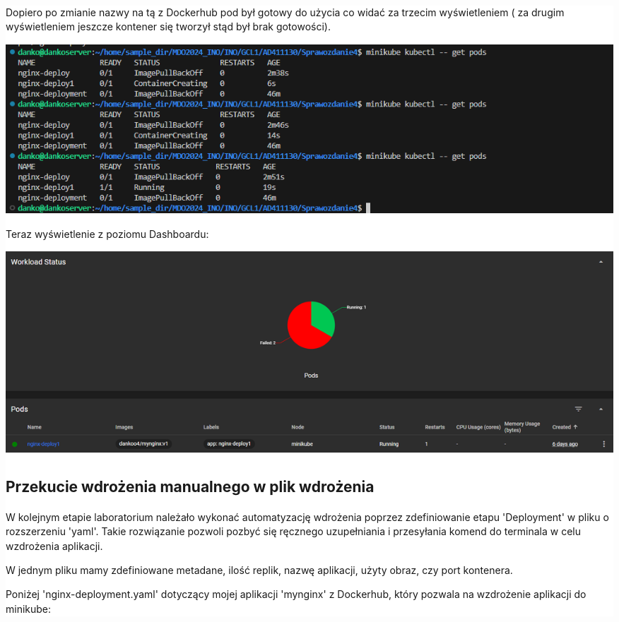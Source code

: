 Dopiero po zmianie nazwy na tą z Dockerhub pod był gotowy do użycia co widać za trzecim wyświetleniem ( za drugim wyświetleniem jeszcze kontener się tworzył stąd był brak gotowości).

![](zrzuty_ekranu/running_mynginx.png)

Teraz wyświetlenie z poziomu Dashboardu:

![](zrzuty_ekranu/dashboard_pod.png)


## Przekucie wdrożenia manualnego w plik wdrożenia

W kolejnym etapie laboratorium należało wykonać automatyzację wdrożenia poprzez zdefiniowanie etapu 'Deployment' w pliku o rozszerzeniu 'yaml'. Takie rozwiązanie pozwoli pozbyć się ręcznego uzupełniania i przesyłania komend do terminala w celu wzdrożenia aplikacji. 

W jednym pliku mamy zdefiniowane metadane, ilość replik, nazwę aplikacji, użyty obraz, czy port kontenera.

Poniżej 'nginx-deployment.yaml' dotyczący mojej aplikacji 'mynginx' z Dockerhub, który pozwala na wzdrożenie aplikacji do minikube:
